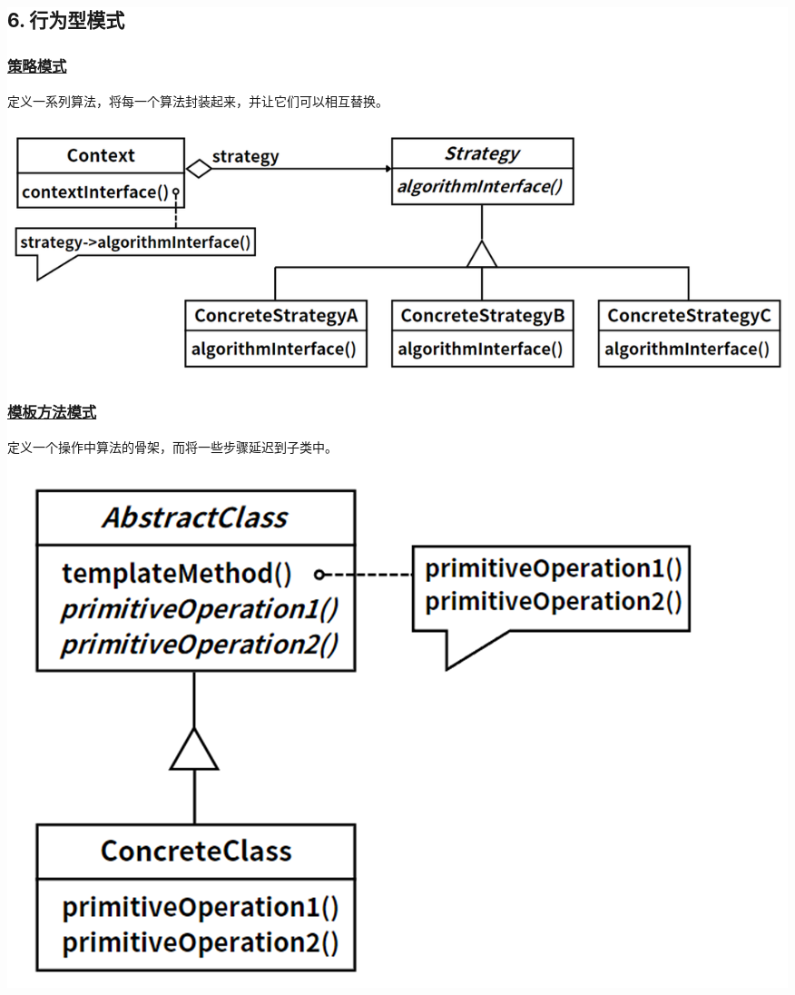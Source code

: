 ## 6. 行为型模式

### [策略模式](./note/行为型模式/01_策略模式.md)


定义一系列算法，将每一个算法封装起来，并让它们可以相互替换。


![img](./note/README/c6138b428f0852ec54fd73682d266351.png)

### [模板方法模式](./note/行为型模式/02_模板方法模式.md)


定义一个操作中算法的骨架，而将一些步骤延迟到子类中。


![img](./note/README/392b6d69d3ff8b7cd45939889efba6d4.png)
